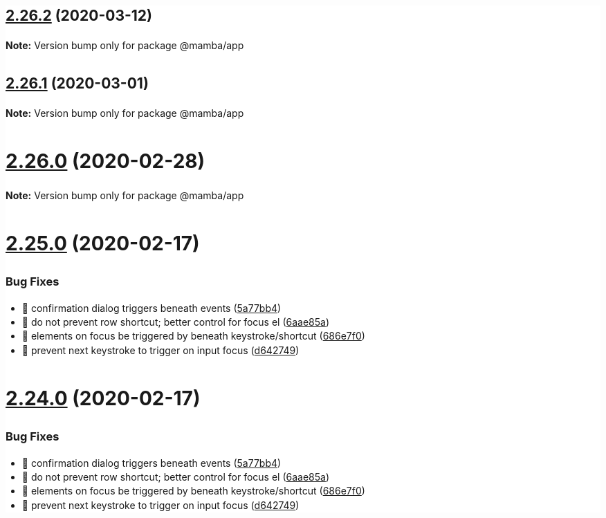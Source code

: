 



## [2.26.2](https://github.com/stone-payments/pos-mamba-sdk/compare/v2.26.1...v2.26.2) (2020-03-12)

**Note:** Version bump only for package @mamba/app





## [2.26.1](https://github.com/stone-payments/pos-mamba-sdk/compare/v2.26.0...v2.26.1) (2020-03-01)

**Note:** Version bump only for package @mamba/app





# [2.26.0](https://github.com/stone-payments/pos-mamba-sdk/compare/v2.25.0...v2.26.0) (2020-02-28)

**Note:** Version bump only for package @mamba/app





# [2.25.0](https://github.com/stone-payments/pos-mamba-sdk/compare/v2.23.4...v2.25.0) (2020-02-17)


### Bug Fixes

* 🐛 confirmation dialog triggers beneath events ([5a77bb4](https://github.com/stone-payments/pos-mamba-sdk/commit/5a77bb4f927e2f4b42207dd2a5f32590caa58af8))
* 🐛 do not prevent row shortcut; better control for focus el ([6aae85a](https://github.com/stone-payments/pos-mamba-sdk/commit/6aae85a39867c7c35d8365af3809695a60fb4c84))
* 🐛 elements on focus be triggered by beneath keystroke/shortcut ([686e7f0](https://github.com/stone-payments/pos-mamba-sdk/commit/686e7f0b5261144313a2607d483c49280b9d71ae))
* 🐛 prevent next keystroke to trigger on input focus ([d642749](https://github.com/stone-payments/pos-mamba-sdk/commit/d642749b67e131b1f7032c2bc5c2df1ba8221b65))





# [2.24.0](https://github.com/stone-payments/pos-mamba-sdk/compare/v2.23.4...v2.24.0) (2020-02-17)


### Bug Fixes

* 🐛 confirmation dialog triggers beneath events ([5a77bb4](https://github.com/stone-payments/pos-mamba-sdk/commit/5a77bb4f927e2f4b42207dd2a5f32590caa58af8))
* 🐛 do not prevent row shortcut; better control for focus el ([6aae85a](https://github.com/stone-payments/pos-mamba-sdk/commit/6aae85a39867c7c35d8365af3809695a60fb4c84))
* 🐛 elements on focus be triggered by beneath keystroke/shortcut ([686e7f0](https://github.com/stone-payments/pos-mamba-sdk/commit/686e7f0b5261144313a2607d483c49280b9d71ae))
* 🐛 prevent next keystroke to trigger on input focus ([d642749](https://github.com/stone-payments/pos-mamba-sdk/commit/d642749b67e131b1f7032c2bc5c2df1ba8221b65))
